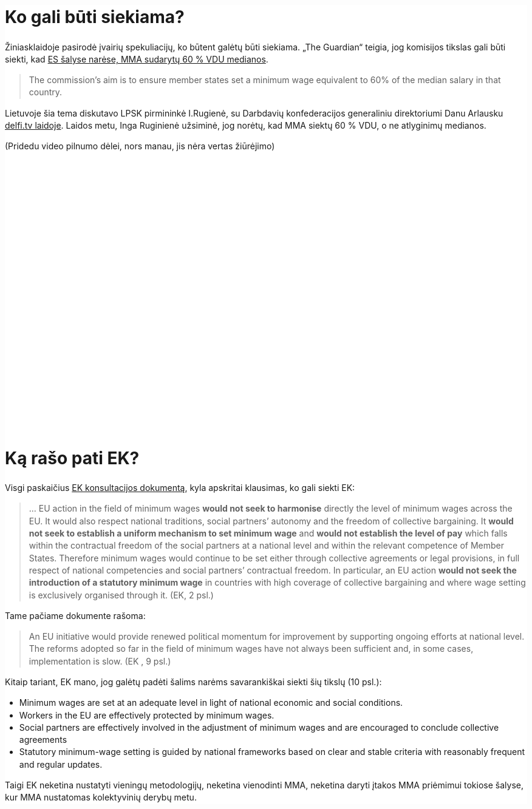 # Ko gali būti siekiama?

Žiniasklaidoje pasirodė įvairių spekuliacijų, ko būtent galėtų būti siekiama.
„The Guardian“ teigia, jog komisijos tikslas gali būti siekti, kad [ES šalyse narėse, MMA sudarytų 60 % VDU medianos](https://www.theguardian.com/world/2020/jan/12/nordic-countries-at-odds-with-eu-over-minimum-wage).

>The commission’s aim is to ensure member states set a minimum wage equivalent to 60% of the median salary in that country.

Lietuvoje šia tema diskutavo LPSK pirmininkė I.Rugienė, su Darbdavių konfederacijos generaliniu direktoriumi Danu Arlausku [delfi.tv laidoje](https://www.delfi.lt/video/laidos/delfi11/delfi-11-kaip-ateityje-skaiciuosime-minimalu-atlyginima-tvarka-gali-keistis-is-esmes.d?id=83321681). Laidos metu, Inga Ruginienė užsiminė, jog norėtų, kad MMA siektų 60 % VDU, o ne atlyginimų medianos.

(Pridedu video pilnumo dėlei, nors manau, jis nėra vertas žiūrėjimo)

<div style="position: relative; overflow: hidden; padding-top: 50%;"><iframe style="position: absolute; top: 0;left: 0; width: 100%; height: 100%;border: 0;" src="https://www.youtube.com/embed/uTS1Ch9otnM" frameborder='0' scrolling='no' allowfullscreen></iframe></div>

# Ką rašo pati EK?

Visgi paskaičius [EK konsultacijos dokumentą](https://ec.europa.eu/commission/presscorner/detail/en/fs_20_51), kyla apskritai klausimas, ko gali siekti EK:

> ... EU action in the field of minimum wages **would not seek to harmonise** directly the level of minimum wages across the EU. It would also respect national traditions, social partners’ autonomy and the freedom of collective bargaining. It **would not seek to establish a uniform mechanism to set minimum wage** and **would not establish the level of pay** which falls within the contractual freedom of the social partners at a national level and within the relevant competence of Member States. Therefore minimum wages would continue to be set either through collective agreements or legal provisions, in full respect of national competencies and social partners’ contractual freedom. In particular, an EU action **would not seek the introduction of a statutory minimum wage** in countries with high coverage of collective bargaining and where wage setting is exclusively organised through it. (EK, 2 psl.)

Tame pačiame dokumente rašoma:

>An EU initiative would provide renewed political momentum for improvement by supporting ongoing efforts at national level. The reforms adopted so far in the field of minimum wages have not always been sufficient and, in some cases, implementation is slow. (EK , 9 psl.)

Kitaip tariant, EK mano, jog galėtų padėti šalims narėms savarankiškai siekti šių tikslų (10 psl.):

* Minimum wages are set at an adequate level in light of national economic and social conditions.
* Workers in the EU are effectively protected by minimum wages.
* Social partners are effectively involved in the adjustment of minimum wages and are encouraged to conclude collective agreements
* Statutory minimum-wage setting is guided by national frameworks based on clear and stable criteria with reasonably frequent and regular updates.

Taigi EK neketina nustatyti vieningų metodologijų, neketina vienodinti MMA, neketina daryti įtakos MMA priėmimui tokiose šalyse, kur MMA nustatomas kolektyvinių derybų metu.
